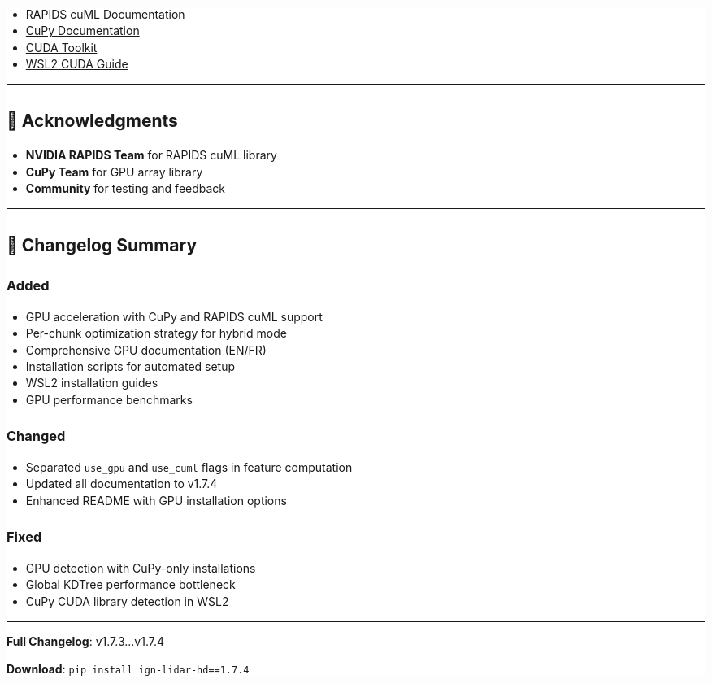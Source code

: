 - [RAPIDS cuML Documentation](https://docs.rapids.ai/api/cuml/stable/)
- [CuPy Documentation](https://docs.cupy.dev/en/stable/)
- [CUDA Toolkit](https://developer.nvidia.com/cuda-toolkit)
- [WSL2 CUDA Guide](https://docs.nvidia.com/cuda/wsl-user-guide/)

---

## 🙏 Acknowledgments

- **NVIDIA RAPIDS Team** for RAPIDS cuML library
- **CuPy Team** for GPU array library
- **Community** for testing and feedback

---

## 📝 Changelog Summary

### Added

- GPU acceleration with CuPy and RAPIDS cuML support
- Per-chunk optimization strategy for hybrid mode
- Comprehensive GPU documentation (EN/FR)
- Installation scripts for automated setup
- WSL2 installation guides
- GPU performance benchmarks

### Changed

- Separated `use_gpu` and `use_cuml` flags in feature computation
- Updated all documentation to v1.7.4
- Enhanced README with GPU installation options

### Fixed

- GPU detection with CuPy-only installations
- Global KDTree performance bottleneck
- CuPy CUDA library detection in WSL2

---

**Full Changelog**: [v1.7.3...v1.7.4](https://github.com/sducournau/IGN_LIDAR_HD_DATASET/compare/v1.7.3...v1.7.4)

**Download**: `pip install ign-lidar-hd==1.7.4`
